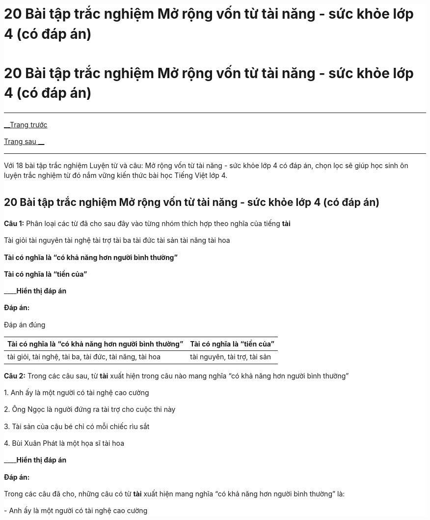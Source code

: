 # 20 Bài tập trắc nghiệm Mở rộng vốn từ tài năng - sức khỏe lớp 4 (có đáp án)

# 20 Bài tập trắc nghiệm Mở rộng vốn từ tài năng - sức khỏe lớp 4 (có đáp án)

* * *

[__Trang trước](https://vietjack.com/tieng-viet-lop-4/bai-tap-trac-nghiem-tieng-viet-lop-4.jsp)

[Trang sau __](https://vietjack.com/tieng-viet-lop-4/bai-tap-trac-nghiem-tieng-viet-lop-4.jsp)

* * *

Với 18 bài tập trắc nghiệm Luyện từ và câu: Mở rộng vốn từ tài năng - sức khỏe lớp 4 có đáp án, chọn lọc sẽ giúp học sinh ôn luyện trắc nghiệm từ đó nắm vững kiến thức bài học Tiếng Việt lớp 4.

## 20 Bài tập trắc nghiệm Mở rộng vốn từ tài năng - sức khỏe lớp 4 (có đáp án)

**Câu 1:** Phân loại các từ đã cho sau đây vào từng nhóm thích hợp theo nghĩa của tiếng **tài**

Tài giỏi tài nguyên tài nghệ tài trợ tài ba tài đức tài sản tài năng tài hoa

**Tài có nghĩa là “có khả năng hơn người bình thường”**

**Tài có nghĩa là “tiền của”**

____**Hiển thị đáp án**

**Đáp án:**

Đáp án đúng

**Tài** có nghĩa là “có khả năng hơn người bình thường” |  **Tài** có nghĩa là “tiền của”  
---|---  
tài giỏi, tài nghệ, tài ba, tài đức, tài năng, tài hoa |  tài nguyên, tài trợ, tài sản  
  
**Câu 2:** Trong các câu sau, từ **tài** xuất hiện trong câu nào mang nghĩa “có khả năng hơn người bình thường”

1\. Anh ấy là một người có tài nghệ cao cường

2\. Ông Ngọc là người đứng ra tài trợ cho cuộc thi này

3\. Tài sản của cậu bé chỉ có mỗi chiếc rìu sắt

4\. Bùi Xuân Phát là một họa sĩ tài hoa

____**Hiển thị đáp án**

**Đáp án:**

Trong các câu đã cho, những câu có từ **tài** xuất hiện mang nghĩa “có khả năng hơn người bình thường” là:

\- Anh ấy là một người có tài nghệ cao cường
